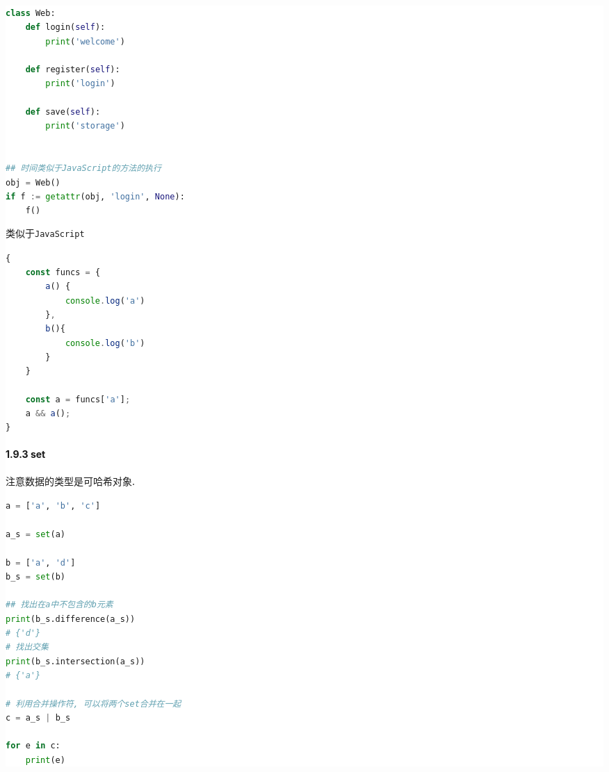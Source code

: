 ```python
class Web:
    def login(self):
        print('welcome')

    def register(self):
        print('login')

    def save(self):
        print('storage')


## 时间类似于JavaScript的方法的执行
obj = Web()
if f := getattr(obj, 'login', None):
    f()
```

类似于`JavaScript`

```javascript
{
    const funcs = {
        a() {
            console.log('a')
        },
        b(){
            console.log('b')
        }
    }
    
    const a = funcs['a'];
    a && a();
}
```

#### 1.9.3 set

注意数据的类型是可哈希对象.

```python
a = ['a', 'b', 'c']

a_s = set(a)

b = ['a', 'd']
b_s = set(b)

## 找出在a中不包含的b元素
print(b_s.difference(a_s))
# {'d'}
# 找出交集
print(b_s.intersection(a_s))
# {'a'}

# 利用合并操作符, 可以将两个set合并在一起
c = a_s | b_s

for e in c:
    print(e)
```
